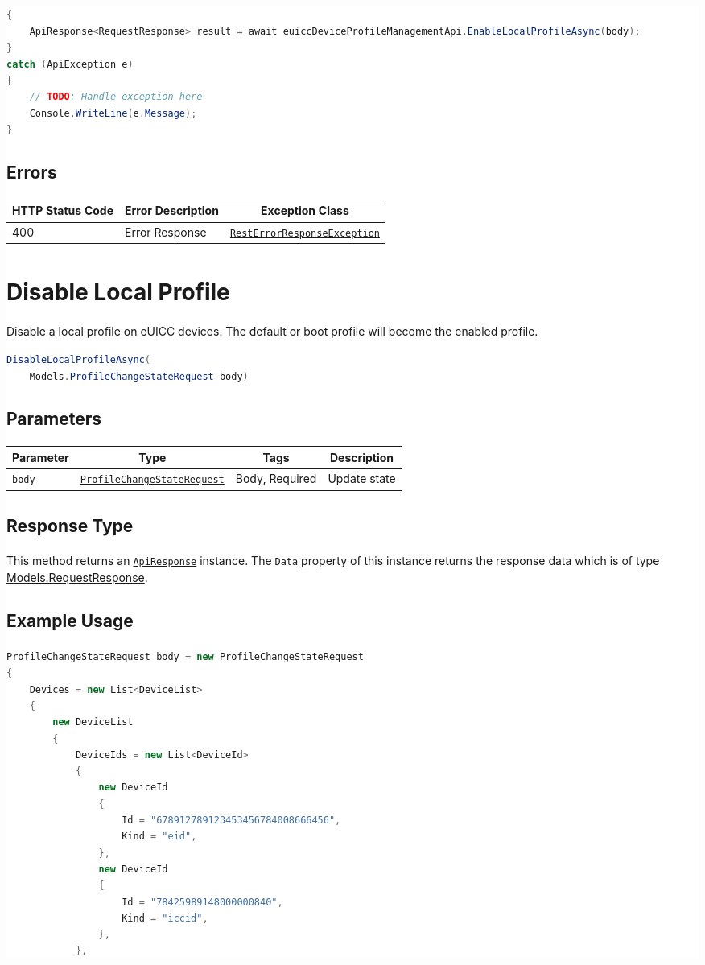 ```csharp
{
    ApiResponse<RequestResponse> result = await euiccDeviceProfileManagementApi.EnableLocalProfileAsync(body);
}
catch (ApiException e)
{
    // TODO: Handle exception here
    Console.WriteLine(e.Message);
}
```

## Errors

| HTTP Status Code | Error Description | Exception Class |
|  --- | --- | --- |
| 400 | Error Response | [`RestErrorResponseException`](../../doc/models/rest-error-response-exception.md) |


# Disable Local Profile

Disable a local profile on eUICC devices. The default or boot profile will become the enabled profile.

```csharp
DisableLocalProfileAsync(
    Models.ProfileChangeStateRequest body)
```

## Parameters

| Parameter | Type | Tags | Description |
|  --- | --- | --- | --- |
| `body` | [`ProfileChangeStateRequest`](../../doc/models/profile-change-state-request.md) | Body, Required | Update state |

## Response Type

This method returns an [`ApiResponse`](../../doc/api-response.md) instance. The `Data` property of this instance returns the response data which is of type [Models.RequestResponse](../../doc/models/request-response.md).

## Example Usage

```csharp
ProfileChangeStateRequest body = new ProfileChangeStateRequest
{
    Devices = new List<DeviceList>
    {
        new DeviceList
        {
            DeviceIds = new List<DeviceId>
            {
                new DeviceId
                {
                    Id = "678912789123453456784008666456",
                    Kind = "eid",
                },
                new DeviceId
                {
                    Id = "78425989148000000840",
                    Kind = "iccid",
                },
            },
```